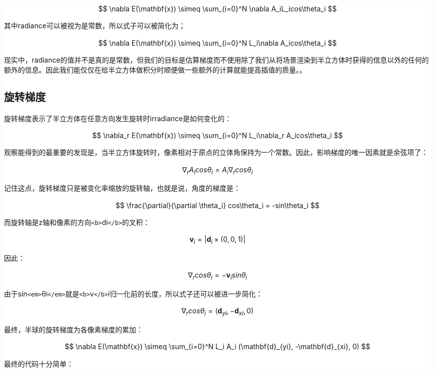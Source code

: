 $$
\nabla E(\mathbf{x}) \simeq \sum_{i=0}^N \nabla A_iL_icos\theta_i
$$

其中radiance可以被视为是常数，所以式子可以被简化为；

$$
\nabla E(\mathbf{x}) \simeq \sum_{i=0}^N L_i\nabla A_icos\theta_i
$$

现实中，radiance的值并不是真的是常数，但我们的目标是估算梯度而不使用除了我们从将场景渲染到半立方体时获得的信息以外的任何的额外的信息。因此我们能仅仅在给半立方体做积分时顺便做一些额外的计算就能提高插值的质量。。

## 旋转梯度

旋转梯度表示了半立方体在任意方向发生旋转时irradiance是如何变化的：

$$
\nabla_r E(\mathbf{x}) \simeq \sum_{i=0}^N L_i\nabla_r A_icos\theta_i
$$

观察能得到的最重要的发现是，当半立方体旋转时，像素相对于原点的立体角保持为一个常数。因此，影响梯度的唯一因素就是余弦项了：

$$
\nabla_r A_i cos\theta_i = A_i \nabla_r cos\theta_i
$$

记住这点，旋转梯度只是被变化率缩放的旋转轴，也就是说，角度的梯度是：

$$
\frac{\partial}{\partial \theta_i} cos\theta_i = -sin\theta_i
$$

而旋转轴是z轴和像素的方向`<b>`di`</b>`的叉积：

$$
\mathbf{v}_i = |\mathbf{d}_i \times (0, 0, 1)|
$$

因此：

$$
\nabla_r cos\theta_i = -\mathbf{v}_isin\theta_i
$$

由于sin`<em>`θi`</em>`就是`<b>`v`</b>`i归一化前的长度，所以式子还可以被进一步简化：

$$
\nabla_r cos\theta_i = (\mathbf{d}_{yi}, -\mathbf{d}_{xi}, 0)
$$

最终，半球的旋转梯度为各像素梯度的累加：

$$
\nabla E(\mathbf{x}) \simeq \sum_{i=0}^N L_i A_i (\mathbf{d}_{yi}, -\mathbf{d}_{xi}, 0)
$$

最终的代码十分简单：

